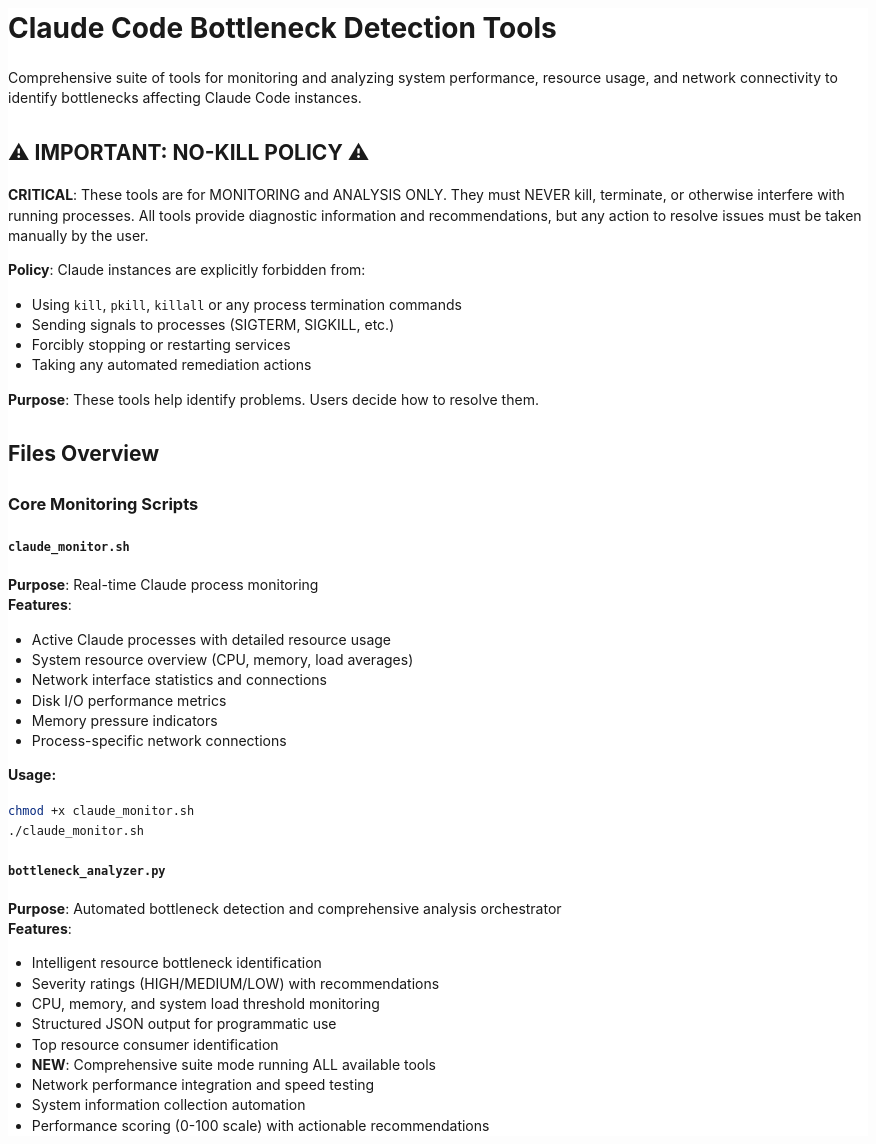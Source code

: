 # Claude Code Bottleneck Detection Tools

Comprehensive suite of tools for monitoring and analyzing system performance, resource usage, and network connectivity to identify bottlenecks affecting Claude Code instances.

## ⚠️ IMPORTANT: NO-KILL POLICY ⚠️

**CRITICAL**: These tools are for MONITORING and ANALYSIS ONLY. They must NEVER kill, terminate, or otherwise interfere with running processes. All tools provide diagnostic information and recommendations, but any action to resolve issues must be taken manually by the user.

**Policy**: Claude instances are explicitly forbidden from:
- Using `kill`, `pkill`, `killall` or any process termination commands
- Sending signals to processes (SIGTERM, SIGKILL, etc.)
- Forcibly stopping or restarting services
- Taking any automated remediation actions

**Purpose**: These tools help identify problems. Users decide how to resolve them.

## Files Overview

### Core Monitoring Scripts

#### `claude_monitor.sh`
**Purpose**: Real-time Claude process monitoring  
**Features**:
- Active Claude processes with detailed resource usage
- System resource overview (CPU, memory, load averages)
- Network interface statistics and connections
- Disk I/O performance metrics
- Memory pressure indicators
- Process-specific network connections

**Usage:**
```bash
chmod +x claude_monitor.sh
./claude_monitor.sh
```

#### `bottleneck_analyzer.py`
**Purpose**: Automated bottleneck detection and comprehensive analysis orchestrator  
**Features**:
- Intelligent resource bottleneck identification
- Severity ratings (HIGH/MEDIUM/LOW) with recommendations
- CPU, memory, and system load threshold monitoring
- Structured JSON output for programmatic use
- Top resource consumer identification
- **NEW**: Comprehensive suite mode running ALL available tools
- Network performance integration and speed testing
- System information collection automation
- Performance scoring (0-100 scale) with actionable recommendations
